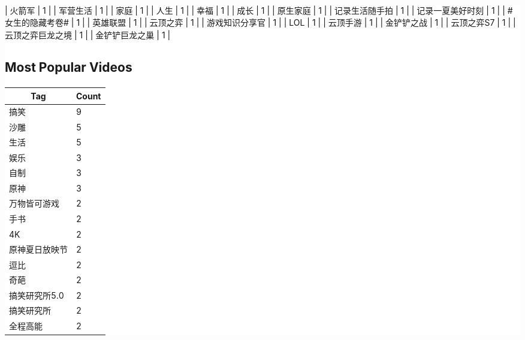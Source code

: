 | 火箭军 | 1 |
| 军营生活 | 1 |
| 家庭 | 1 |
| 人生 | 1 |
| 幸福 | 1 |
| 成长 | 1 |
| 原生家庭 | 1 |
| 记录生活随手拍 | 1 |
| 记录一夏美好时刻 | 1 |
| #女生的隐藏考卷# | 1 |
| 英雄联盟 | 1 |
| 云顶之弈 | 1 |
| 游戏知识分享官 | 1 |
| LOL | 1 |
| 云顶手游 | 1 |
| 金铲铲之战 | 1 |
| 云顶之弈S7 | 1 |
| 云顶之弈巨龙之境 | 1 |
| 金铲铲巨龙之巢 | 1 |


## Most Popular Videos
| Tag | Count |
| --- | --- |
| 搞笑 | 9 |
| 沙雕 | 5 |
| 生活 | 5 |
| 娱乐 | 3 |
| 自制 | 3 |
| 原神 | 3 |
| 万物皆可游戏 | 2 |
| 手书 | 2 |
| 4K | 2 |
| 原神夏日放映节 | 2 |
| 逗比 | 2 |
| 奇葩 | 2 |
| 搞笑研究所5.0 | 2 |
| 搞笑研究所 | 2 |
| 全程高能 | 2 |